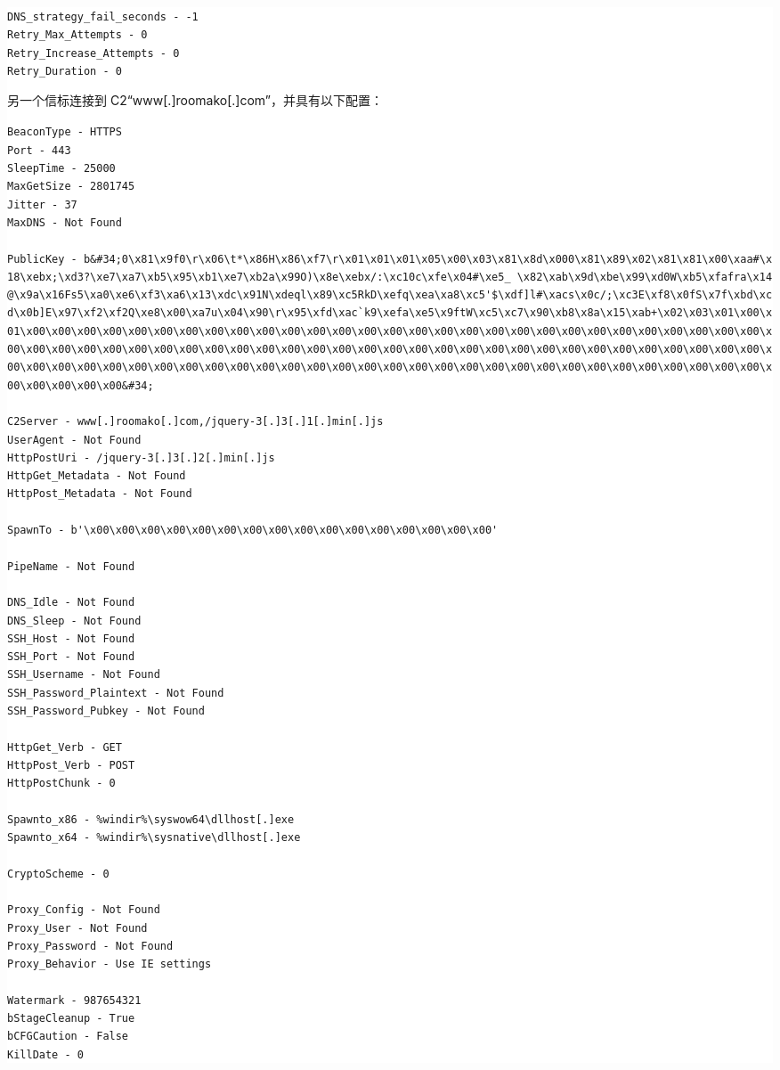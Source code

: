 ```
DNS_strategy_fail_seconds - -1
Retry_Max_Attempts - 0
Retry_Increase_Attempts - 0
Retry_Duration - 0
```

  
  
另一个信标连接到 C2“www[.]roomako[.]com”，并具有以下配置：   
  

```
BeaconType - HTTPS 
Port - 443
SleepTime - 25000
MaxGetSize - 2801745
Jitter - 37
MaxDNS - Not Found 

PublicKey - b&#34;0\x81\x9f0\r\x06\t*\x86H\x86\xf7\r\x01\x01\x01\x05\x00\x03\x81\x8d\x000\x81\x89\x02\x81\x81\x00\xaa#\x18\xebx;\xd3?\xe7\xa7\xb5\x95\xb1\xe7\xb2a\x99O)\x8e\xebx/:\xc10c\xfe\x04#\xe5_ \x82\xab\x9d\xbe\x99\xd0W\xb5\xfafra\x14@\x9a\x16Fs5\xa0\xe6\xf3\xa6\x13\xdc\x91N\xdeql\x89\xc5RkD\xefq\xea\xa8\xc5'$\xdf]l#\xacs\x0c/;\xc3E\xf8\x0fS\x7f\xbd\xcd\x0b]E\x97\xf2\xf2Q\xe8\x00\xa7u\x04\x90\r\x95\xfd\xac`k9\xefa\xe5\x9ftW\xc5\xc7\x90\xb8\x8a\x15\xab+\x02\x03\x01\x00\x01\x00\x00\x00\x00\x00\x00\x00\x00\x00\x00\x00\x00\x00\x00\x00\x00\x00\x00\x00\x00\x00\x00\x00\x00\x00\x00\x00\x00\x00\x00\x00\x00\x00\x00\x00\x00\x00\x00\x00\x00\x00\x00\x00\x00\x00\x00\x00\x00\x00\x00\x00\x00\x00\x00\x00\x00\x00\x00\x00\x00\x00\x00\x00\x00\x00\x00\x00\x00\x00\x00\x00\x00\x00\x00\x00\x00\x00\x00\x00\x00\x00\x00\x00\x00\x00\x00\x00\x00\x00\x00\x00\x00\x00\x00&#34;

C2Server - www[.]roomako[.]com,/jquery-3[.]3[.]1[.]min[.]js 
UserAgent - Not Found 
HttpPostUri - /jquery-3[.]3[.]2[.]min[.]js 
HttpGet_Metadata - Not Found 
HttpPost_Metadata - Not Found 

SpawnTo - b'\x00\x00\x00\x00\x00\x00\x00\x00\x00\x00\x00\x00\x00\x00\x00\x00'

PipeName - Not Found 

DNS_Idle - Not Found 
DNS_Sleep - Not Found 
SSH_Host - Not Found 
SSH_Port - Not Found 
SSH_Username - Not Found 
SSH_Password_Plaintext - Not Found 
SSH_Password_Pubkey - Not Found 

HttpGet_Verb - GET 
HttpPost_Verb - POST 
HttpPostChunk - 0

Spawnto_x86 - %windir%\syswow64\dllhost[.]exe
Spawnto_x64 - %windir%\sysnative\dllhost[.]exe

CryptoScheme - 0

Proxy_Config - Not Found 
Proxy_User - Not Found 
Proxy_Password - Not Found 
Proxy_Behavior - Use IE settings 

Watermark - 987654321
bStageCleanup - True 
bCFGCaution - False 
KillDate - 0
```